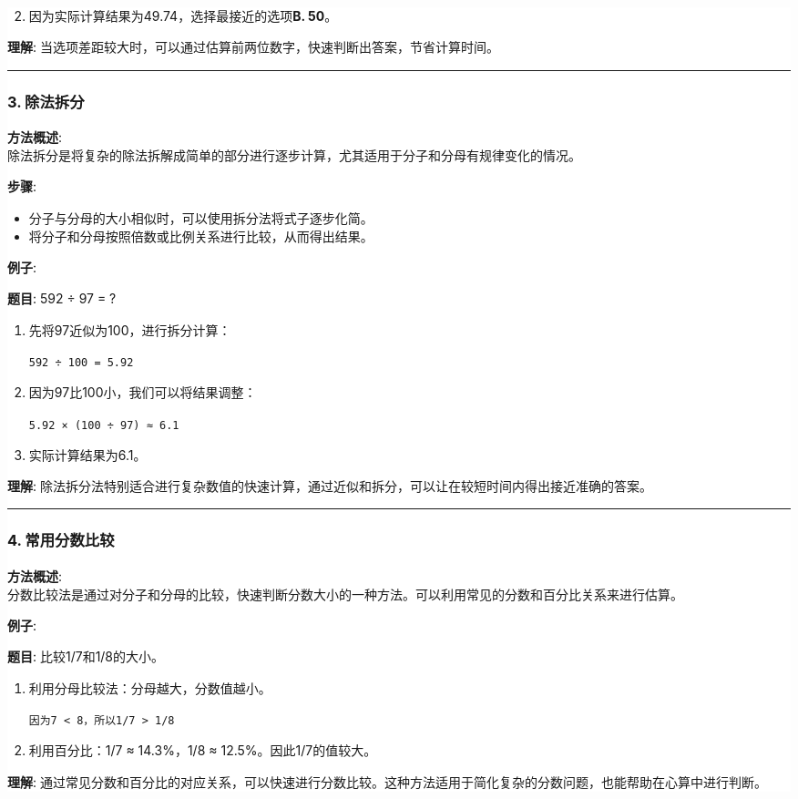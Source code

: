 2. 因为实际计算结果为49.74，选择最接近的选项**B. 50**。

**理解**:
当选项差距较大时，可以通过估算前两位数字，快速判断出答案，节省计算时间。

---

### 3. 除法拆分

**方法概述**:  
除法拆分是将复杂的除法拆解成简单的部分进行逐步计算，尤其适用于分子和分母有规律变化的情况。

**步骤**:

- 分子与分母的大小相似时，可以使用拆分法将式子逐步化简。
- 将分子和分母按照倍数或比例关系进行比较，从而得出结果。

**例子**:

**题目**: 592 ÷ 97 = ?

1. 先将97近似为100，进行拆分计算：

   ```
   592 ÷ 100 = 5.92
   ```

2. 因为97比100小，我们可以将结果调整：

   ```
   5.92 × (100 ÷ 97) ≈ 6.1
   ```

3. 实际计算结果为6.1。

**理解**:
除法拆分法特别适合进行复杂数值的快速计算，通过近似和拆分，可以让在较短时间内得出接近准确的答案。

---

### 4. 常用分数比较

**方法概述**:  
分数比较法是通过对分子和分母的比较，快速判断分数大小的一种方法。可以利用常见的分数和百分比关系来进行估算。

**例子**:

**题目**: 比较1/7和1/8的大小。

1. 利用分母比较法：分母越大，分数值越小。

   ```
   因为7 < 8，所以1/7 > 1/8
   ```

2. 利用百分比：1/7 ≈ 14.3%，1/8 ≈ 12.5%。因此1/7的值较大。

**理解**:
通过常见分数和百分比的对应关系，可以快速进行分数比较。这种方法适用于简化复杂的分数问题，也能帮助在心算中进行判断。